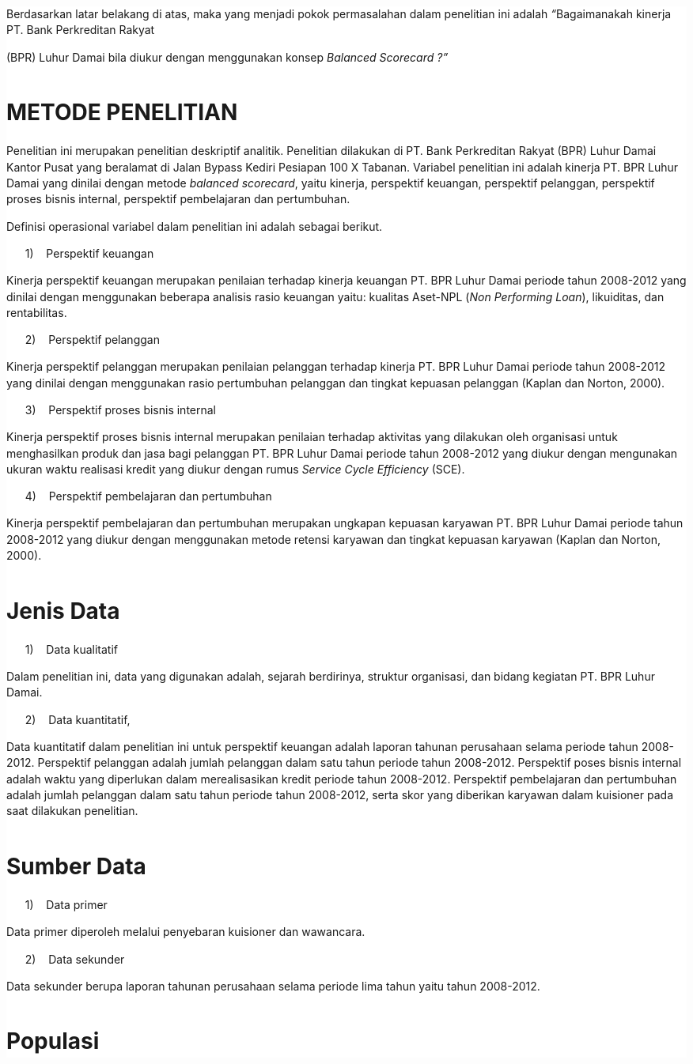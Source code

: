 <p><span class="font3">Berdasarkan latar belakang di atas, maka yang menjadi pokok permasalahan dalam penelitian ini adalah </span><span class="font3" style="font-style:italic;">“</span><span class="font3">Bagaimanakah kinerja PT. Bank Perkreditan Rakyat</span></p>
<p><span class="font3">(BPR) Luhur Damai bila diukur dengan menggunakan konsep </span><span class="font3" style="font-style:italic;">Balanced Scorecard ?”</span></p>
<h1><a name="bookmark6"></a><span class="font3" style="font-weight:bold;"><a name="bookmark7"></a>METODE PENELITIAN</span></h1>
<p><span class="font3">Penelitian ini merupakan penelitian deskriptif analitik. Penelitian dilakukan di PT. Bank Perkreditan Rakyat (BPR) Luhur Damai Kantor Pusat yang beralamat di Jalan Bypass Kediri Pesiapan 100 X Tabanan. Variabel penelitian ini adalah kinerja PT. BPR Luhur Damai yang dinilai dengan metode </span><span class="font3" style="font-style:italic;">balanced scorecard</span><span class="font3">, yaitu kinerja, perspektif keuangan, perspektif pelanggan, perspektif proses bisnis internal, perspektif pembelajaran dan pertumbuhan.</span></p>
<p><span class="font3">Definisi operasional variabel dalam penelitian ini adalah sebagai berikut.</span></p>
<ul style="list-style:none;"><li>
<p><span class="font3">1) &nbsp;&nbsp;&nbsp;Perspektif keuangan</span></p></li></ul>
<p><span class="font3">Kinerja perspektif keuangan merupakan penilaian terhadap kinerja keuangan PT. BPR Luhur Damai periode tahun 2008-2012 yang dinilai dengan menggunakan beberapa analisis rasio keuangan yaitu: kualitas Aset-NPL (</span><span class="font3" style="font-style:italic;">Non Performing Loan</span><span class="font3">), likuiditas, dan rentabilitas.</span></p>
<ul style="list-style:none;"><li>
<p><span class="font3">2) &nbsp;&nbsp;&nbsp;Perspektif pelanggan</span></p></li></ul>
<p><span class="font3">Kinerja perspektif pelanggan merupakan penilaian pelanggan terhadap kinerja PT. BPR Luhur Damai periode tahun 2008-2012 yang dinilai dengan menggunakan rasio pertumbuhan pelanggan dan tingkat kepuasan pelanggan (Kaplan dan Norton, 2000).</span></p>
<ul style="list-style:none;"><li>
<p><span class="font3">3) &nbsp;&nbsp;&nbsp;Perspektif proses bisnis internal</span></p></li></ul>
<p><span class="font3">Kinerja perspektif proses bisnis internal merupakan penilaian terhadap aktivitas yang dilakukan oleh organisasi untuk menghasilkan produk dan jasa bagi pelanggan PT. BPR Luhur Damai periode tahun 2008-2012 yang diukur dengan mengunakan ukuran waktu realisasi kredit yang diukur dengan rumus </span><span class="font3" style="font-style:italic;">Service Cycle Efficiency</span><span class="font3"> (SCE).</span></p>
<ul style="list-style:none;"><li>
<p><span class="font3">4) &nbsp;&nbsp;&nbsp;Perspektif pembelajaran dan pertumbuhan</span></p></li></ul>
<p><span class="font3">Kinerja perspektif pembelajaran dan pertumbuhan merupakan ungkapan kepuasan karyawan PT. BPR Luhur Damai periode tahun 2008-2012 yang diukur dengan menggunakan metode retensi karyawan dan tingkat kepuasan karyawan (Kaplan dan Norton, 2000).</span></p>
<h1><a name="bookmark8"></a><span class="font3" style="font-weight:bold;"><a name="bookmark9"></a>Jenis Data</span></h1>
<ul style="list-style:none;"><li>
<p><span class="font3">1) &nbsp;&nbsp;&nbsp;Data kualitatif</span></p></li></ul>
<p><span class="font3">Dalam penelitian ini, data yang digunakan adalah, sejarah berdirinya, struktur organisasi, dan bidang kegiatan PT. BPR Luhur Damai.</span></p>
<ul style="list-style:none;"><li>
<p><span class="font3">2) &nbsp;&nbsp;&nbsp;Data kuantitatif,</span></p></li></ul>
<p><span class="font3">Data kuantitatif dalam penelitian ini untuk perspektif keuangan adalah laporan tahunan perusahaan selama periode tahun 2008-2012. Perspektif pelanggan adalah jumlah pelanggan dalam satu tahun periode tahun 2008-2012. Perspektif poses bisnis internal adalah waktu yang diperlukan dalam merealisasikan kredit periode tahun 2008-2012. Perspektif pembelajaran dan pertumbuhan adalah jumlah pelanggan dalam satu tahun periode tahun 2008-2012, serta skor yang diberikan karyawan dalam kuisioner pada saat dilakukan penelitian.</span></p>
<h1><a name="bookmark10"></a><span class="font3" style="font-weight:bold;"><a name="bookmark11"></a>Sumber Data</span></h1>
<ul style="list-style:none;"><li>
<p><span class="font3">1) &nbsp;&nbsp;&nbsp;Data primer</span></p></li></ul>
<p><span class="font3">Data primer diperoleh melalui penyebaran kuisioner dan wawancara.</span></p>
<ul style="list-style:none;"><li>
<p><span class="font3">2) &nbsp;&nbsp;&nbsp;Data sekunder</span></p></li></ul>
<p><span class="font3">Data sekunder berupa laporan tahunan perusahaan selama periode lima tahun yaitu tahun 2008-2012.</span></p>
<h1><a name="bookmark12"></a><span class="font3" style="font-weight:bold;"><a name="bookmark13"></a>Populasi</span></h1>